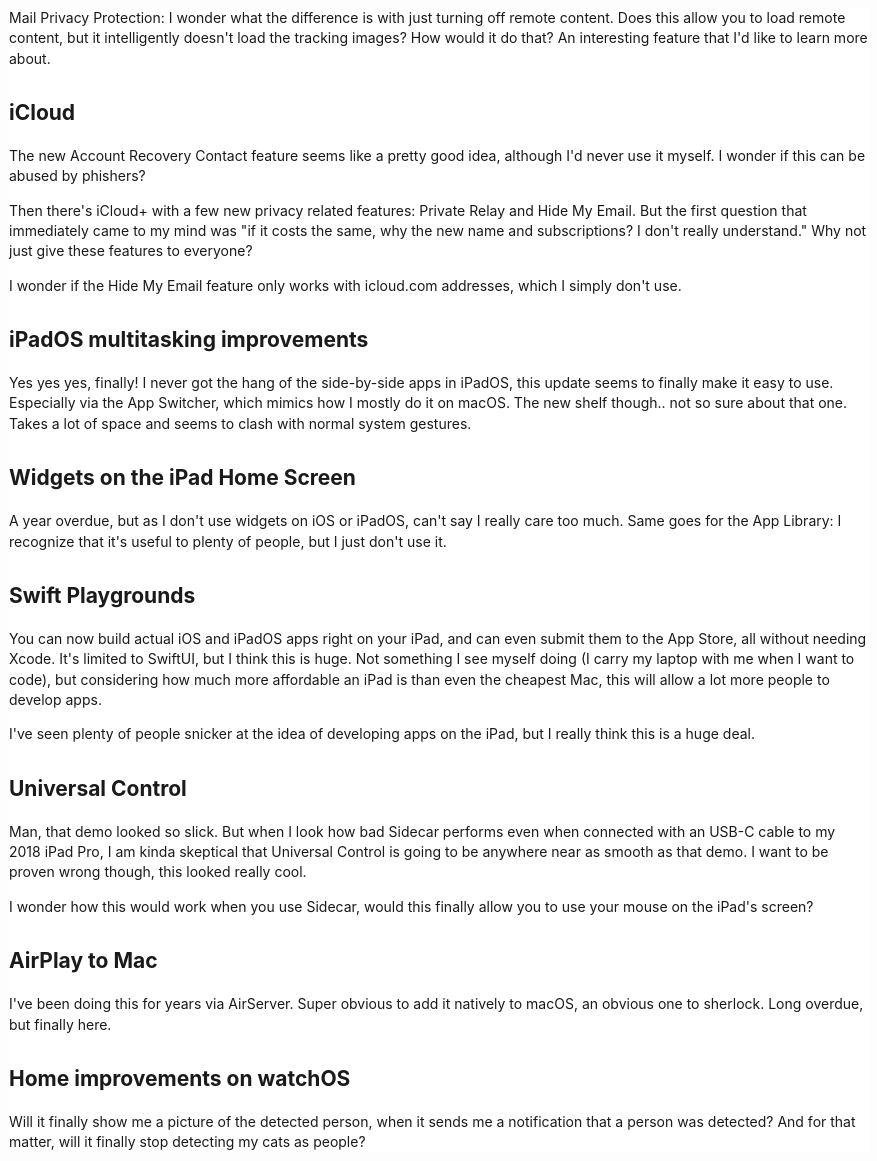 Mail Privacy Protection: I wonder what the difference is with just turning off remote content. Does this allow you to load remote content, but it intelligently doesn't load the tracking images? How would it do that? An interesting feature that I'd like to learn more about.

## iCloud
The new Account Recovery Contact feature seems like a pretty good idea, although I'd never use it myself. I wonder if this can be abused by phishers?

Then there's iCloud+ with a few new privacy related features: Private Relay and Hide My Email. But the first question that immediately came to my mind was "if it costs the same, why the new name and subscriptions? I don't really understand." Why not just give these features to everyone?

I wonder if the Hide My Email feature only works with icloud.com addresses, which I simply don't use.

## iPadOS multitasking improvements
Yes yes yes, finally! I never got the hang of the side-by-side apps in iPadOS, this update seems to finally make it easy to use. Especially via the App Switcher, which mimics how I mostly do it on macOS.
The new shelf though.. not so sure about that one. Takes a lot of space and seems to clash with normal system gestures.

## Widgets on the iPad Home Screen
A year overdue, but as I don't use widgets on iOS or iPadOS, can't say I really care too much. Same goes for the App Library: I recognize that it's useful to plenty of people, but I just don't use it.

## Swift Playgrounds
You can now build actual iOS and iPadOS apps right on your iPad, and can even submit them to the App Store, all without needing Xcode. It's limited to SwiftUI, but I think this is huge. Not something I see myself doing (I carry my laptop with me when I want to code), but considering how much more affordable an iPad is than even the cheapest Mac, this will allow a lot more people to develop apps.

I've seen plenty of people snicker at the idea of developing apps on the iPad, but I really think this is a huge deal.

## Universal Control
Man, that demo looked so slick. But when I look how bad Sidecar performs even when connected with an USB-C cable to my 2018 iPad Pro, I am kinda skeptical that Universal Control is going to be anywhere near as smooth as that demo. I want to be proven wrong though, this looked really cool.

I wonder how this would work when you use Sidecar, would this finally allow you to use your mouse on the iPad's screen?

## AirPlay to Mac
I've been doing this for years via AirServer. Super obvious to add it natively to macOS, an obvious one to sherlock. Long overdue, but finally here.

## Home improvements on watchOS
Will it finally show me a picture of the detected person, when it sends me a notification that a person was detected? And for that matter, will it finally stop detecting my cats as people?
